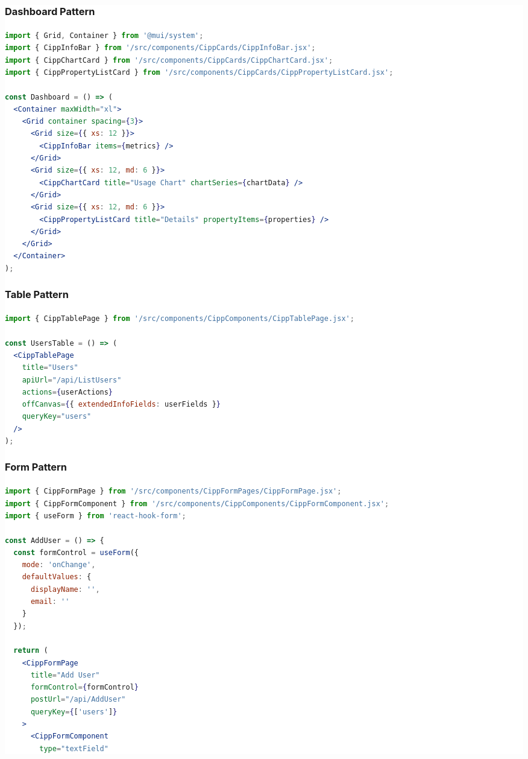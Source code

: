 ### Dashboard Pattern
```jsx
import { Grid, Container } from '@mui/system';
import { CippInfoBar } from '/src/components/CippCards/CippInfoBar.jsx';
import { CippChartCard } from '/src/components/CippCards/CippChartCard.jsx';
import { CippPropertyListCard } from '/src/components/CippCards/CippPropertyListCard.jsx';

const Dashboard = () => (
  <Container maxWidth="xl">
    <Grid container spacing={3}>
      <Grid size={{ xs: 12 }}>
        <CippInfoBar items={metrics} />
      </Grid>
      <Grid size={{ xs: 12, md: 6 }}>
        <CippChartCard title="Usage Chart" chartSeries={chartData} />
      </Grid>
      <Grid size={{ xs: 12, md: 6 }}>
        <CippPropertyListCard title="Details" propertyItems={properties} />
      </Grid>
    </Grid>
  </Container>
);
```

### Table Pattern
```jsx
import { CippTablePage } from '/src/components/CippComponents/CippTablePage.jsx';

const UsersTable = () => (
  <CippTablePage
    title="Users"
    apiUrl="/api/ListUsers"
    actions={userActions}
    offCanvas={{ extendedInfoFields: userFields }}
    queryKey="users"
  />
);
```

### Form Pattern
```jsx
import { CippFormPage } from '/src/components/CippFormPages/CippFormPage.jsx';
import { CippFormComponent } from '/src/components/CippComponents/CippFormComponent.jsx';
import { useForm } from 'react-hook-form';

const AddUser = () => {
  const formControl = useForm({
    mode: 'onChange',
    defaultValues: {
      displayName: '',
      email: ''
    }
  });
  
  return (
    <CippFormPage
      title="Add User"
      formControl={formControl}
      postUrl="/api/AddUser"
      queryKey={['users']}
    >
      <CippFormComponent
        type="textField"
```